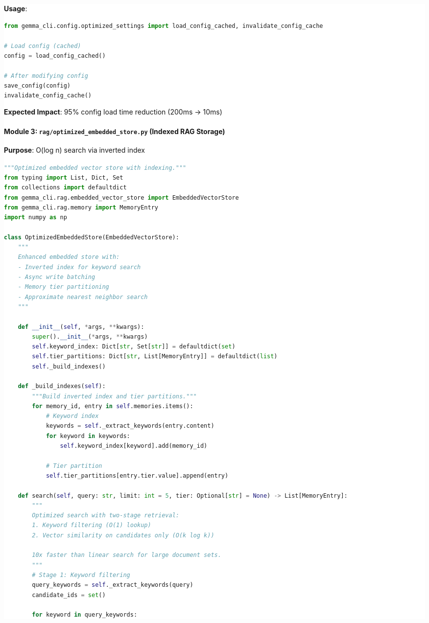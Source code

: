 **Usage**:
```python
from gemma_cli.config.optimized_settings import load_config_cached, invalidate_config_cache

# Load config (cached)
config = load_config_cached()

# After modifying config
save_config(config)
invalidate_config_cache()
```

**Expected Impact**: 95% config load time reduction (200ms → 10ms)

#### Module 3: `rag/optimized_embedded_store.py` (Indexed RAG Storage)

**Purpose**: O(log n) search via inverted index

```python
"""Optimized embedded vector store with indexing."""
from typing import List, Dict, Set
from collections import defaultdict
from gemma_cli.rag.embedded_vector_store import EmbeddedVectorStore
from gemma_cli.rag.memory import MemoryEntry
import numpy as np

class OptimizedEmbeddedStore(EmbeddedVectorStore):
    """
    Enhanced embedded store with:
    - Inverted index for keyword search
    - Async write batching
    - Memory tier partitioning
    - Approximate nearest neighbor search
    """

    def __init__(self, *args, **kwargs):
        super().__init__(*args, **kwargs)
        self.keyword_index: Dict[str, Set[str]] = defaultdict(set)
        self.tier_partitions: Dict[str, List[MemoryEntry]] = defaultdict(list)
        self._build_indexes()

    def _build_indexes(self):
        """Build inverted index and tier partitions."""
        for memory_id, entry in self.memories.items():
            # Keyword index
            keywords = self._extract_keywords(entry.content)
            for keyword in keywords:
                self.keyword_index[keyword].add(memory_id)

            # Tier partition
            self.tier_partitions[entry.tier.value].append(entry)

    def search(self, query: str, limit: int = 5, tier: Optional[str] = None) -> List[MemoryEntry]:
        """
        Optimized search with two-stage retrieval:
        1. Keyword filtering (O(1) lookup)
        2. Vector similarity on candidates only (O(k log k))

        10x faster than linear search for large document sets.
        """
        # Stage 1: Keyword filtering
        query_keywords = self._extract_keywords(query)
        candidate_ids = set()

        for keyword in query_keywords:
```